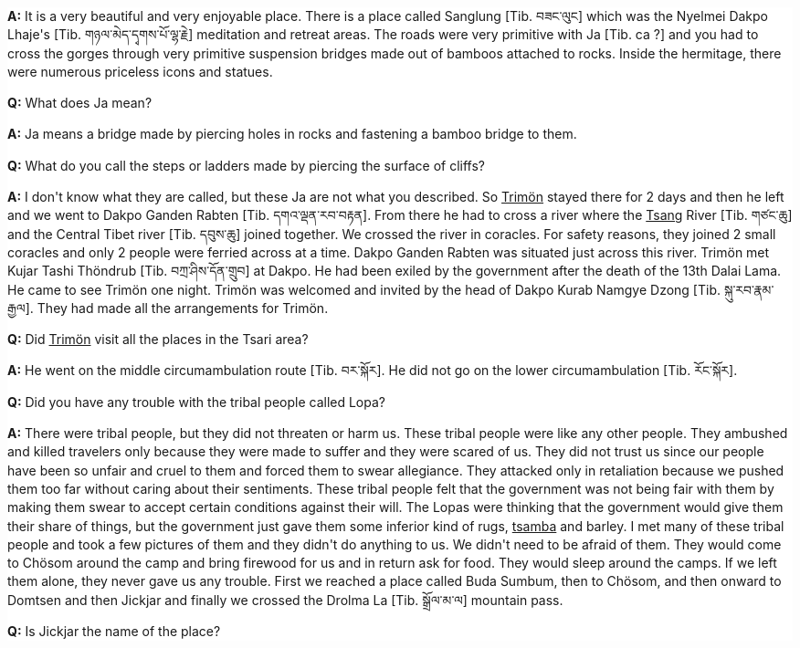 **A:**  It is a very beautiful and very enjoyable place. There is a place called Sanglung [Tib. བཟང་ལུང] which was the Nyelmei Dakpo Lhaje's [Tib. གཉལ་མེད་དྭགས་པོ་ལྷ་རྗེ] meditation and retreat areas. The roads were very primitive with Ja [Tib. ca ?] and you had to cross the gorges through very primitive suspension bridges made out of bamboos attached to rocks. Inside the hermitage, there were numerous priceless icons and statues.   

**Q:**  What does Ja mean?   

**A:**  Ja means a bridge made by piercing holes in rocks and fastening a bamboo bridge to them.   

**Q:**  What do you call the steps or ladders made by piercing the surface of cliffs?   

**A:**  I don't know what they are called, but these Ja are not what you described. So <a href="#" data-tooltip="[tib. ཁྲི་སྨོན]** The name of the aristocratic family of an important lay official .">Trimön</a> stayed there for 2 days and then he left and we went to Dakpo Ganden Rabten [Tib. དགའ་ལྡན་རབ་བརྟན]. From there he had to cross a river where the <a href="#" data-tooltip="[tib. གཙང]** One of the major sub-areas of Tibet that is located in southwest Tibet. Its main city is Shigatse.">Tsang</a> River [Tib. གཙང་ཆུ] and the Central Tibet river [Tib. དབུས་ཆུ] joined together. We crossed the river in coracles. For safety reasons, they joined 2 small coracles and only 2 people were ferried across at a time. Dakpo Ganden Rabten was situated just across this river. Trimön met Kujar Tashi Thöndrub [Tib. བཀྲ་ཤིས་དོན་གྲུབ] at Dakpo. He had been exiled by the government after the death of the 13th Dalai Lama. He came to see Trimön one night. Trimön was welcomed and invited by the head of Dakpo Kurab Namgye Dzong [Tib. སྐུ་རབ་རྣམ་རྒྱལ]. They had made all the arrangements for Trimön.   

**Q:**  Did <a href="#" data-tooltip="[tib. ཁྲི་སྨོན]** The name of the aristocratic family of an important lay official .">Trimön</a> visit all the places in the Tsari area?   

**A:**  He went on the middle circumambulation route [Tib. བར་སྐོར]. He did not go on the lower circumambulation [Tib. རོང་སྐོར].   

**Q:**  Did you have any trouble with the tribal people called Lopa?   

**A:** There were tribal people, but they did not threaten or harm us. These tribal people were like any other people. They ambushed and killed travelers only because they were made to suffer and they were scared of us. They did not trust us since our people have been so unfair and cruel to them and forced them to swear allegiance. They attacked only in retaliation because we pushed them too far without caring about their sentiments. These tribal people felt that the government was not being fair with them by making them swear to accept certain conditions against their will. The Lopas were thinking that the government would give them their share of things, but the government just gave them some inferior kind of rugs, <a href="#" data-tooltip="[tib. རྩམ་པ]** The traditional Tibetan staple food that consists of grain that is roasted (popped), usually in heated sand, and then ground into a flour.">tsamba</a> and barley. I met many of these tribal people and took a few pictures of them and they didn't do anything to us. We didn't need to be afraid of them. They would come to Chösom around the camp and bring firewood for us and in return ask for food. They would sleep around the camps. If we left them alone, they never gave us any trouble. First we reached a place called Buda Sumbum, then to Chösom, and then onward to Domtsen and then Jickjar and finally we crossed the Drolma La [Tib. སྒྲོལ་མ་ལ] mountain pass.   

**Q:**  Is Jickjar the name of the place?   
